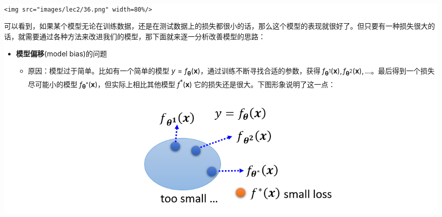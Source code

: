     <img src="images/lec2/36.png" width=80%/>
</div>

可以看到，如果某个模型无论在训练数据，还是在测试数据上的损失都很小的话，那么这个模型的表现就很好了。但只要有一种损失很大的话，就需要通过各种方法来改进我们的模型，那下面就来逐一分析改善模型的思路：

- **模型偏移**(model bias)的问题
    - 原因：模型过于简单。比如有一个简单的模型 $y = f_{\bm{\theta}}(\bm{x})$，通过训练不断寻找合适的参数，获得 $f_{\bm{\theta}^1}(\bm{x}), f_{\bm{\theta}^2}(\bm{x}), \dots$。最后得到一个损失尽可能小的模型 $f_{\bm{\theta}^*}(\bm{x})$，但实际上相比其他模型 $f^*(\bm{x})$ 它的损失还是很大。下图形象说明了这一点：

        <div style="text-align: center">
            <img src="images/lec2/37.png" width=50%/>
        </div>
